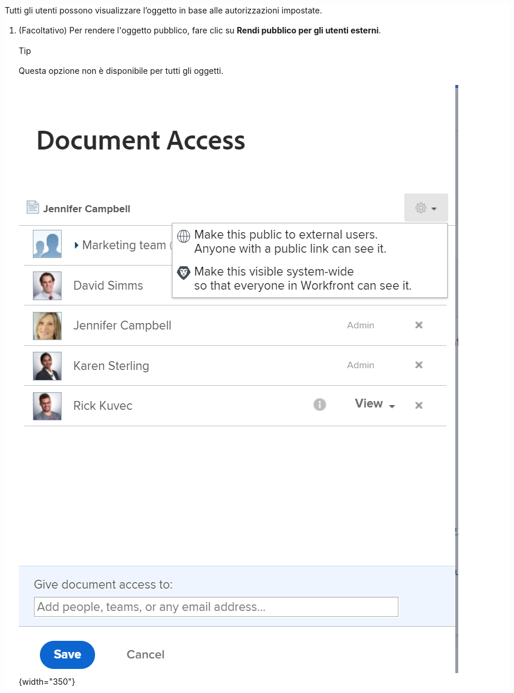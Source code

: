    Tutti gli utenti possono visualizzare l’oggetto in base alle autorizzazioni impostate.

1. (Facoltativo) Per rendere l&#39;oggetto pubblico, fare clic su **Rendi pubblico per gli utenti esterni**.

   >[!TIP]
   >
   >Questa opzione non è disponibile per tutti gli oggetti.

   ![](assets/make-public-system-wide-settings-sharing-box-on-document-nwe-350x481.png){width="350"}
